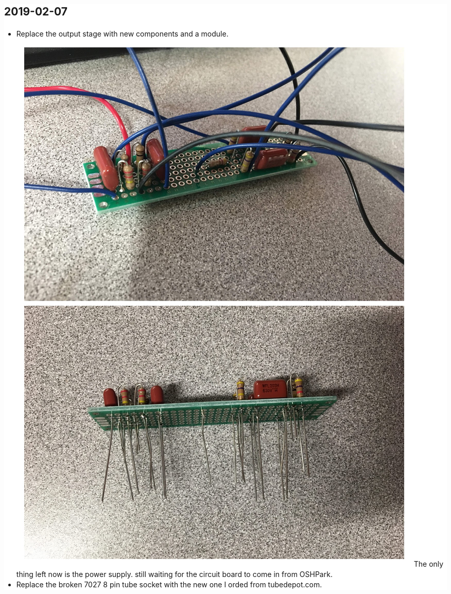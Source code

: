 ## 2019-02-07

* Replace the output stage with new components and a module.
  ![output stage module](doc/output_stage_module_v1.jpg)
  The only thing left now is the power supply. still waiting for the circuit board to come in from OSHPark.
* Replace the broken 7027 8 pin tube socket with the new one I orded from tubedepot.com.